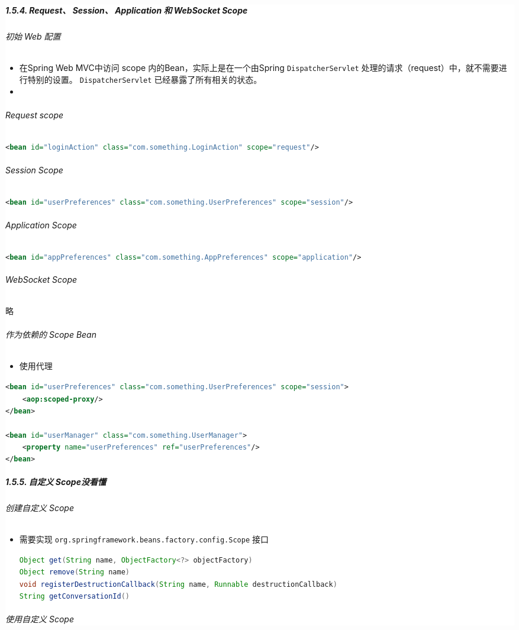 ##### 1.5.4. Request、 Session、 Application 和 WebSocket Scope

###### 初始 Web 配置

- 在Spring Web MVC中访问 scope 内的Bean，实际上是在一个由Spring `DispatcherServlet` 处理的请求（request）中，就不需要进行特别的设置。 `DispatcherServlet` 已经暴露了所有相关的状态。
- 

###### Request scope

```xml
<bean id="loginAction" class="com.something.LoginAction" scope="request"/>
```

###### Session Scope

```xml
<bean id="userPreferences" class="com.something.UserPreferences" scope="session"/>
```

###### Application Scope

```xml
<bean id="appPreferences" class="com.something.AppPreferences" scope="application"/>
```

###### WebSocket Scope

略

###### 作为依赖的 Scope Bean

- 使用代理

```xml
<bean id="userPreferences" class="com.something.UserPreferences" scope="session">
    <aop:scoped-proxy/>
</bean>

<bean id="userManager" class="com.something.UserManager">
    <property name="userPreferences" ref="userPreferences"/>
</bean>
```

##### 1.5.5. 自定义 Scope**没看懂**

###### 创建自定义 Scope

- 需要实现 `org.springframework.beans.factory.config.Scope` 接口

  ```java
  Object get(String name, ObjectFactory<?> objectFactory)
  Object remove(String name)
  void registerDestructionCallback(String name, Runnable destructionCallback)
  String getConversationId()
  ```

###### 使用自定义 Scope
